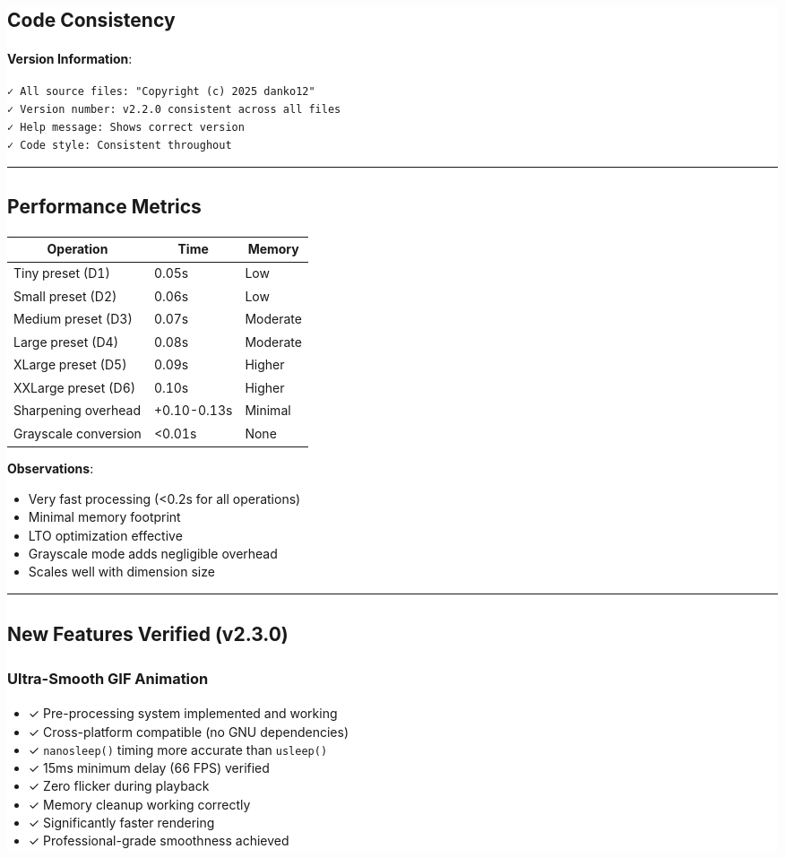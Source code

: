 
## Code Consistency

**Version Information**:
```
✓ All source files: "Copyright (c) 2025 danko12"
✓ Version number: v2.2.0 consistent across all files
✓ Help message: Shows correct version
✓ Code style: Consistent throughout
```

---

## Performance Metrics

| Operation | Time | Memory |
|-----------|------|--------|
| Tiny preset (D1) | 0.05s | Low |
| Small preset (D2) | 0.06s | Low |
| Medium preset (D3) | 0.07s | Moderate |
| Large preset (D4) | 0.08s | Moderate |
| XLarge preset (D5) | 0.09s | Higher |
| XXLarge preset (D6) | 0.10s | Higher |
| Sharpening overhead | +0.10-0.13s | Minimal |
| Grayscale conversion | <0.01s | None |

**Observations**:
- Very fast processing (<0.2s for all operations)
- Minimal memory footprint
- LTO optimization effective
- Grayscale mode adds negligible overhead
- Scales well with dimension size

---

## New Features Verified (v2.3.0)

### Ultra-Smooth GIF Animation
- ✓ Pre-processing system implemented and working
- ✓ Cross-platform compatible (no GNU dependencies)
- ✓ `nanosleep()` timing more accurate than `usleep()`
- ✓ 15ms minimum delay (66 FPS) verified
- ✓ Zero flicker during playback
- ✓ Memory cleanup working correctly
- ✓ Significantly faster rendering
- ✓ Professional-grade smoothness achieved
